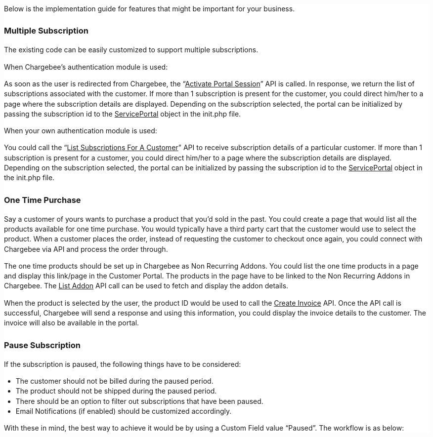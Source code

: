 Below is the implementation guide for features that might be important for your business. 

### Multiple Subscription
The existing code can be easily customized to support multiple subscriptions. 

When Chargebee’s authentication module is used:

As soon as the user is redirected from Chargebee, the “[Activate Portal Session](https://apidocs.chargebee.com/docs/api/portal_sessions#activate_a_portal_session)” API is called. In response, we return the list of subscriptions associated with the customer. If more than 1 subscription is present for the customer, you could direct him/her to a page where the subscription details are displayed. Depending on the subscription selected, the portal can be initialized by passing the subscription id to the [ServicePortal](https://github.com/chargebee/customer-portal-php/blob/master/portal/init.php#L63) object in the init.php file.

When your own authentication module is used:

You could call the “[List Subscriptions For A Customer](https://apidocs.chargebee.com/docs/api/subscriptions#list_subscriptions_for_a_customer)” API to receive subscription details of a particular customer. If more than 1 subscription is present for a customer, you could direct him/her to a page where the subscription details are displayed. Depending on the subscription selected, the portal can be initialized by passing the subscription id to the [ServicePortal](https://github.com/chargebee/customer-portal-php/blob/master/portal/init.php#L63) object in the init.php file.


### One Time Purchase


Say a customer of yours wants to purchase a product that you’d sold in the past. You could create a page that would list all the products available for one time purchase. You would typically have a third party cart that the customer would use to select the product. When a customer places the order, instead of requesting the customer to checkout once again, you could connect with Chargebee via API and process the order through.

The one time products should be set up in Chargebee as Non Recurring Addons. You could list the one time products in a page and display this link/page in the Customer Portal. The products in the page have to be linked to the Non Recurring Addons in Chargebee. The [List Addon](https://apidocs.chargebee.com/docs/api/addons#list_addons) API call can be used to fetch and display the addon details.

When the product is selected by the user, the product ID would be used to call the [Create Invoice](https://apidocs.chargebee.com/docs/api/invoices#create_an_invoice) API. Once the API call is successful, Chargebee will send a response and using this information, you could display the invoice details to the customer. The invoice will also be available in the portal.

### Pause Subscription

If the subscription is paused, the following things have to be considered:

* The customer should not be billed during the paused period. 
* The product should not be shipped during the paused period. 
* There should be an option to filter out subscriptions that have been paused.
* Email Notifications (if enabled) should be customized accordingly.


With these in mind, the best way to achieve it would be by using a Custom Field value “Paused”. The workflow is as below:
